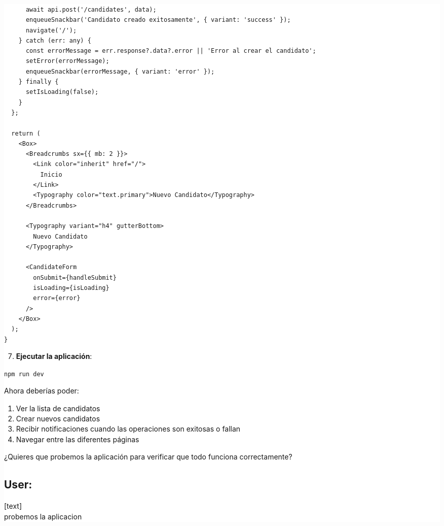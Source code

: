 ```typescript:frontend/src/pages/NewCandidate.tsx
      await api.post('/candidates', data);
      enqueueSnackbar('Candidato creado exitosamente', { variant: 'success' });
      navigate('/');
    } catch (err: any) {
      const errorMessage = err.response?.data?.error || 'Error al crear el candidato';
      setError(errorMessage);
      enqueueSnackbar(errorMessage, { variant: 'error' });
    } finally {
      setIsLoading(false);
    }
  };

  return (
    <Box>
      <Breadcrumbs sx={{ mb: 2 }}>
        <Link color="inherit" href="/">
          Inicio
        </Link>
        <Typography color="text.primary">Nuevo Candidato</Typography>
      </Breadcrumbs>

      <Typography variant="h4" gutterBottom>
        Nuevo Candidato
      </Typography>

      <CandidateForm 
        onSubmit={handleSubmit}
        isLoading={isLoading}
        error={error}
      />
    </Box>
  );
}
```

7. **Ejecutar la aplicación**:
```bash
npm run dev
```

Ahora deberías poder:
1. Ver la lista de candidatos
2. Crear nuevos candidatos
3. Recibir notificaciones cuando las operaciones son exitosas o fallan
4. Navegar entre las diferentes páginas

¿Quieres que probemos la aplicación para verificar que todo funciona correctamente?

## User:


[text]  
probemos la aplicacion
